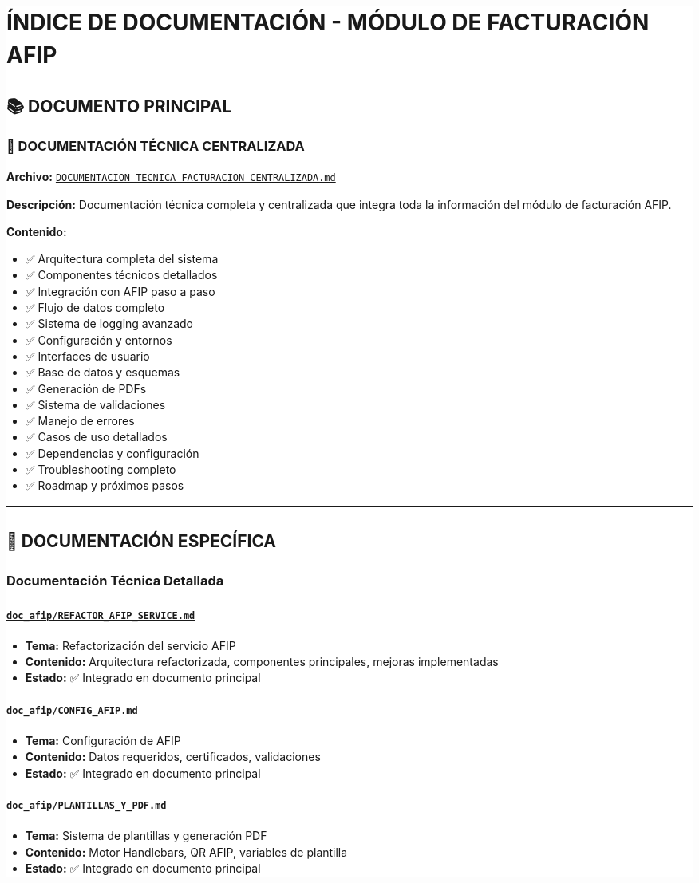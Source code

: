 # ÍNDICE DE DOCUMENTACIÓN - MÓDULO DE FACTURACIÓN AFIP

## 📚 DOCUMENTO PRINCIPAL

### **🎯 DOCUMENTACIÓN TÉCNICA CENTRALIZADA**
**Archivo:** [`DOCUMENTACION_TECNICA_FACTURACION_CENTRALIZADA.md`](./DOCUMENTACION_TECNICA_FACTURACION_CENTRALIZADA.md)

**Descripción:** Documentación técnica completa y centralizada que integra toda la información del módulo de facturación AFIP.

**Contenido:**
- ✅ Arquitectura completa del sistema
- ✅ Componentes técnicos detallados
- ✅ Integración con AFIP paso a paso
- ✅ Flujo de datos completo
- ✅ Sistema de logging avanzado
- ✅ Configuración y entornos
- ✅ Interfaces de usuario
- ✅ Base de datos y esquemas
- ✅ Generación de PDFs
- ✅ Sistema de validaciones
- ✅ Manejo de errores
- ✅ Casos de uso detallados
- ✅ Dependencias y configuración
- ✅ Troubleshooting completo
- ✅ Roadmap y próximos pasos

---

## 📁 DOCUMENTACIÓN ESPECÍFICA

### **Documentación Técnica Detallada**

#### [`doc_afip/REFACTOR_AFIP_SERVICE.md`](./doc_afip/REFACTOR_AFIP_SERVICE.md)
- **Tema:** Refactorización del servicio AFIP
- **Contenido:** Arquitectura refactorizada, componentes principales, mejoras implementadas
- **Estado:** ✅ Integrado en documento principal

#### [`doc_afip/CONFIG_AFIP.md`](./doc_afip/CONFIG_AFIP.md)
- **Tema:** Configuración de AFIP
- **Contenido:** Datos requeridos, certificados, validaciones
- **Estado:** ✅ Integrado en documento principal

#### [`doc_afip/PLANTILLAS_Y_PDF.md`](./doc_afip/PLANTILLAS_Y_PDF.md)
- **Tema:** Sistema de plantillas y generación PDF
- **Contenido:** Motor Handlebars, QR AFIP, variables de plantilla
- **Estado:** ✅ Integrado en documento principal
